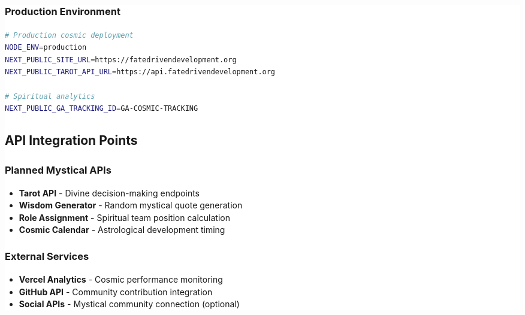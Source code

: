 ### **Production Environment**

```bash
# Production cosmic deployment
NODE_ENV=production
NEXT_PUBLIC_SITE_URL=https://fatedrivendevelopment.org
NEXT_PUBLIC_TAROT_API_URL=https://api.fatedrivendevelopment.org

# Spiritual analytics
NEXT_PUBLIC_GA_TRACKING_ID=GA-COSMIC-TRACKING
```

## API Integration Points

### **Planned Mystical APIs**

- **Tarot API** - Divine decision-making endpoints
- **Wisdom Generator** - Random mystical quote generation
- **Role Assignment** - Spiritual team position calculation
- **Cosmic Calendar** - Astrological development timing

### **External Services**

- **Vercel Analytics** - Cosmic performance monitoring
- **GitHub API** - Community contribution integration
- **Social APIs** - Mystical community connection (optional)
